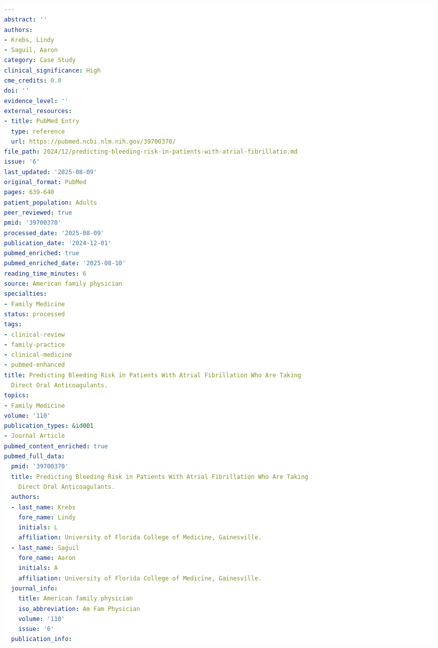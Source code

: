 ```yaml
---
abstract: ''
authors:
- Krebs, Lindy
- Saguil, Aaron
category: Case Study
clinical_significance: High
cme_credits: 0.0
doi: ''
evidence_level: ''
external_resources:
- title: PubMed Entry
  type: reference
  url: https://pubmed.ncbi.nlm.nih.gov/39700370/
file_path: 2024/12/predicting-bleeding-risk-in-patients-with-atrial-fibrillatio.md
issue: '6'
last_updated: '2025-08-09'
original_format: PubMed
pages: 639-640
patient_population: Adults
peer_reviewed: true
pmid: '39700370'
processed_date: '2025-08-09'
publication_date: '2024-12-01'
pubmed_enriched: true
pubmed_enriched_date: '2025-08-10'
reading_time_minutes: 6
source: American family physician
specialties:
- Family Medicine
status: processed
tags:
- clinical-review
- family-practice
- clinical-medicine
- pubmed-enhanced
title: Predicting Bleeding Risk in Patients With Atrial Fibrillation Who Are Taking
  Direct Oral Anticoagulants.
topics:
- Family Medicine
volume: '110'
publication_types: &id001
- Journal Article
pubmed_content_enriched: true
pubmed_full_data:
  pmid: '39700370'
  title: Predicting Bleeding Risk in Patients With Atrial Fibrillation Who Are Taking
    Direct Oral Anticoagulants.
  authors:
  - last_name: Krebs
    fore_name: Lindy
    initials: L
    affiliation: University of Florida College of Medicine, Gainesville.
  - last_name: Saguil
    fore_name: Aaron
    initials: A
    affiliation: University of Florida College of Medicine, Gainesville.
  journal_info:
    title: American family physician
    iso_abbreviation: Am Fam Physician
    volume: '110'
    issue: '6'
  publication_info:
```